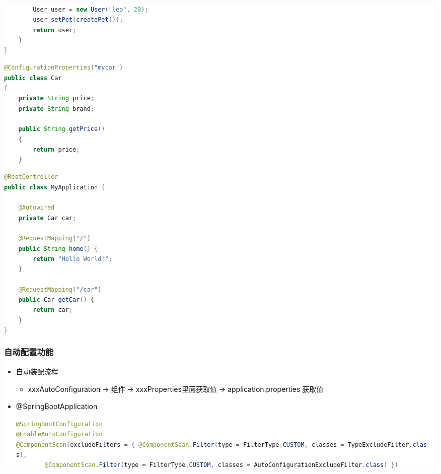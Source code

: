   ```java
          User user = new User("leo", 28);
          user.setPet(createPet());
          return user;
      }
  }
  ```

  ```java
  @ConfigurationProperties("mycar")
  public class Car
  {
      private String price;
      private String brand;
  
      public String getPrice()
      {
          return price;
      }
  ```

  ```java
  @RestController
  public class MyApplication {
  
      @Autowired
      private Car car;
  
      @RequestMapping("/")
      public String home() {
          return "Hello World!";
      }
  
      @RequestMapping("/car")
      public Car getCar() {
          return car;
      }
  }
  ```

### 自动配置功能

- 自动装配流程
  - xxxAutoConfiguration -> 组件 -> xxxProperties里面获取值 -> application.properties 获取值

- @SpringBootApplication

  ```java
  @SpringBootConfiguration
  @EnableAutoConfiguration
  @ComponentScan(excludeFilters = { @ComponentScan.Filter(type = FilterType.CUSTOM, classes = TypeExcludeFilter.class),
          @ComponentScan.Filter(type = FilterType.CUSTOM, classes = AutoConfigurationExcludeFilter.class) })
  ```
